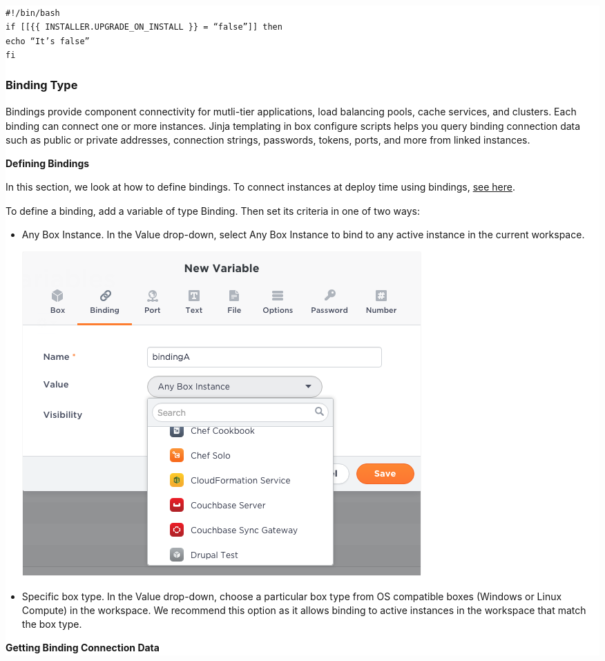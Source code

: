 ```
#!/bin/bash
if [[{{ INSTALLER.UPGRADE_ON_INSTALL }} = “false”]] then
echo “It’s false”
fi
```

### Binding Type

Bindings provide component connectivity for mutli-tier applications, load balancing pools, cache services, and clusters. Each binding can connect one or more instances. Jinja templating in box configure scripts helps you query binding connection data such as public or private addresses, connection strings, passwords, tokens, ports, and more from linked instances.

**Defining Bindings**

In this section, we look at how to define bindings. To connect instances at deploy time using bindings, [see here](../ElasticBox/managing-multi-tier-applications.md).

To define a binding, add a variable of type Binding. Then set its criteria in one of two ways:

* Any Box Instance. In the Value drop-down, select Any Box Instance to bind to any active instance in the current workspace.

    ![parameterizingboxeswithvariables2.png](../images/ElasticBox/parameterizingboxeswithvariables2.png)

* Specific box type. In the Value drop-down, choose a particular box type from OS compatible boxes (Windows or Linux Compute) in the workspace. We recommend this option as it allows binding to active instances in the workspace that match the box type.

**Getting Binding Connection Data**
